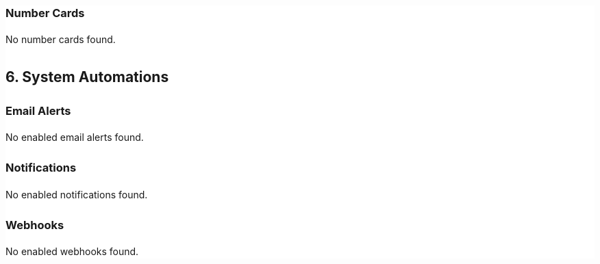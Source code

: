 

### Number Cards
No number cards found.


## 6. System Automations
### Email Alerts
No enabled email alerts found.


### Notifications
No enabled notifications found.


### Webhooks
No enabled webhooks found.
